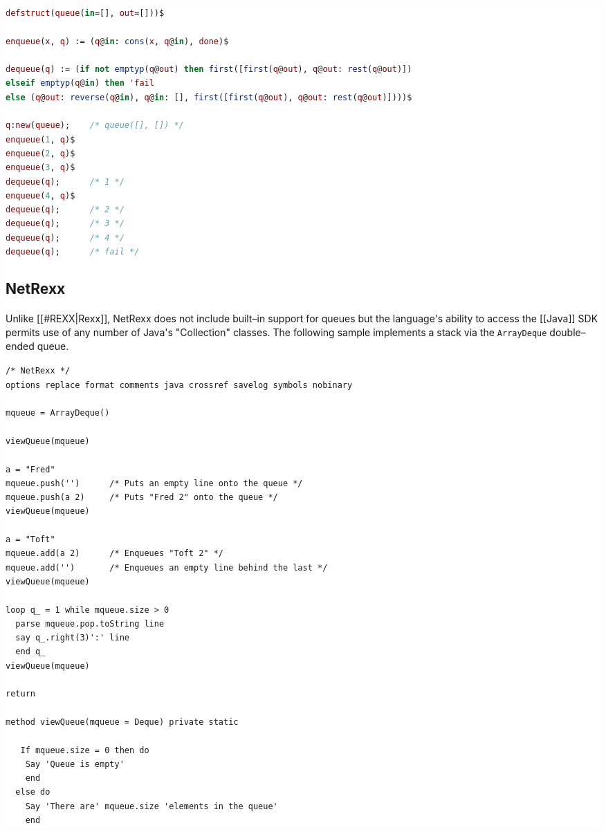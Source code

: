 
```maxima
defstruct(queue(in=[], out=[]))$

enqueue(x, q) := (q@in: cons(x, q@in), done)$

dequeue(q) := (if not emptyp(q@out) then first([first(q@out), q@out: rest(q@out)])
elseif emptyp(q@in) then 'fail
else (q@out: reverse(q@in), q@in: [], first([first(q@out), q@out: rest(q@out)])))$

q:new(queue);    /* queue([], []) */
enqueue(1, q)$
enqueue(2, q)$
enqueue(3, q)$
dequeue(q);      /* 1 */
enqueue(4, q)$
dequeue(q);      /* 2 */
dequeue(q);      /* 3 */
dequeue(q);      /* 4 */
dequeue(q);      /* fail */
```



## NetRexx

Unlike [[#REXX|Rexx]], NetRexx does not include built&ndash;in support for queues but the language's ability to access the [[Java]] SDK permits use of any number of Java's &quot;Collection&quot; classes.
The following sample implements a stack via the <code>ArrayDeque</code> double&ndash;ended queue.

```NetRexx
/* NetRexx */
options replace format comments java crossref savelog symbols nobinary

mqueue = ArrayDeque()

viewQueue(mqueue)

a = "Fred"
mqueue.push('')      /* Puts an empty line onto the queue */
mqueue.push(a 2)     /* Puts "Fred 2" onto the queue */
viewQueue(mqueue)

a = "Toft"
mqueue.add(a 2)      /* Enqueues "Toft 2" */
mqueue.add('')       /* Enqueues an empty line behind the last */
viewQueue(mqueue)

loop q_ = 1 while mqueue.size > 0
  parse mqueue.pop.toString line
  say q_.right(3)':' line
  end q_
viewQueue(mqueue)

return

method viewQueue(mqueue = Deque) private static

   If mqueue.size = 0 then do
    Say 'Queue is empty'
    end
  else do
    Say 'There are' mqueue.size 'elements in the queue'
    end

```